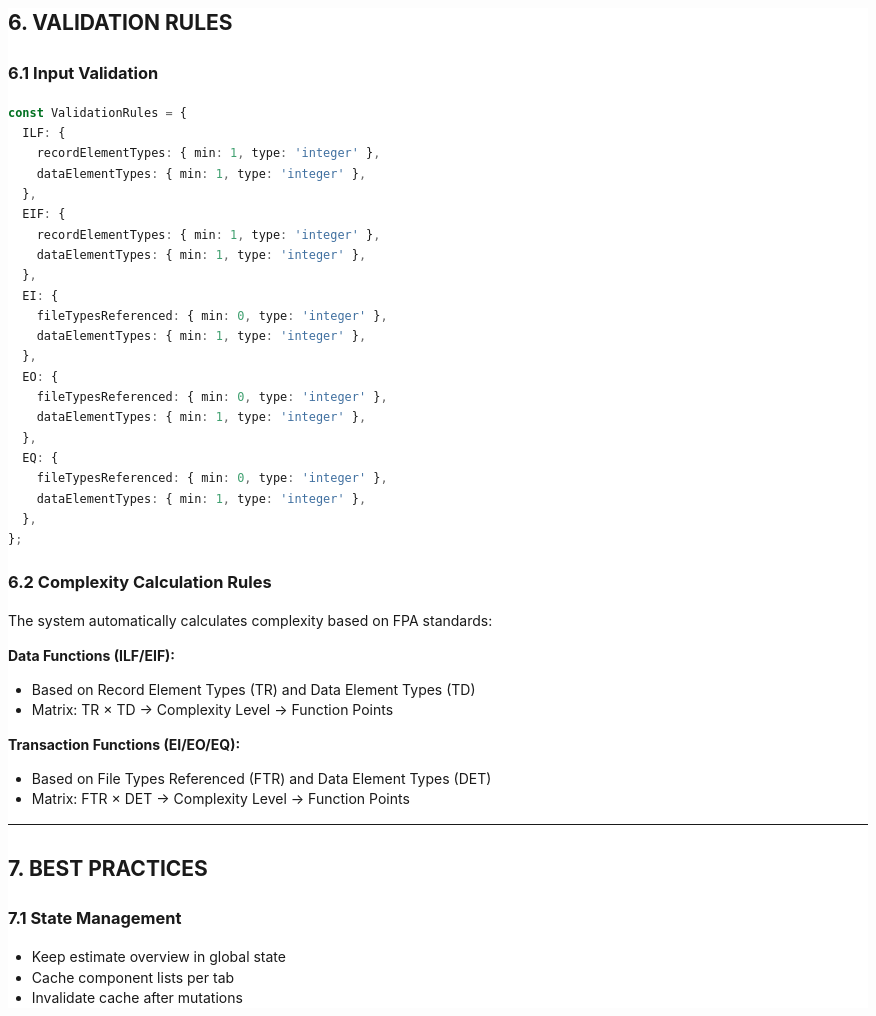 
## 6. VALIDATION RULES

### 6.1 Input Validation

```typescript
const ValidationRules = {
  ILF: {
    recordElementTypes: { min: 1, type: 'integer' },
    dataElementTypes: { min: 1, type: 'integer' },
  },
  EIF: {
    recordElementTypes: { min: 1, type: 'integer' },
    dataElementTypes: { min: 1, type: 'integer' },
  },
  EI: {
    fileTypesReferenced: { min: 0, type: 'integer' },
    dataElementTypes: { min: 1, type: 'integer' },
  },
  EO: {
    fileTypesReferenced: { min: 0, type: 'integer' },
    dataElementTypes: { min: 1, type: 'integer' },
  },
  EQ: {
    fileTypesReferenced: { min: 0, type: 'integer' },
    dataElementTypes: { min: 1, type: 'integer' },
  },
};
```

### 6.2 Complexity Calculation Rules

The system automatically calculates complexity based on FPA standards:

**Data Functions (ILF/EIF):**

- Based on Record Element Types (TR) and Data Element Types (TD)
- Matrix: TR × TD → Complexity Level → Function Points

**Transaction Functions (EI/EO/EQ):**

- Based on File Types Referenced (FTR) and Data Element Types (DET)
- Matrix: FTR × DET → Complexity Level → Function Points

---

## 7. BEST PRACTICES

### 7.1 State Management

- Keep estimate overview in global state
- Cache component lists per tab
- Invalidate cache after mutations
